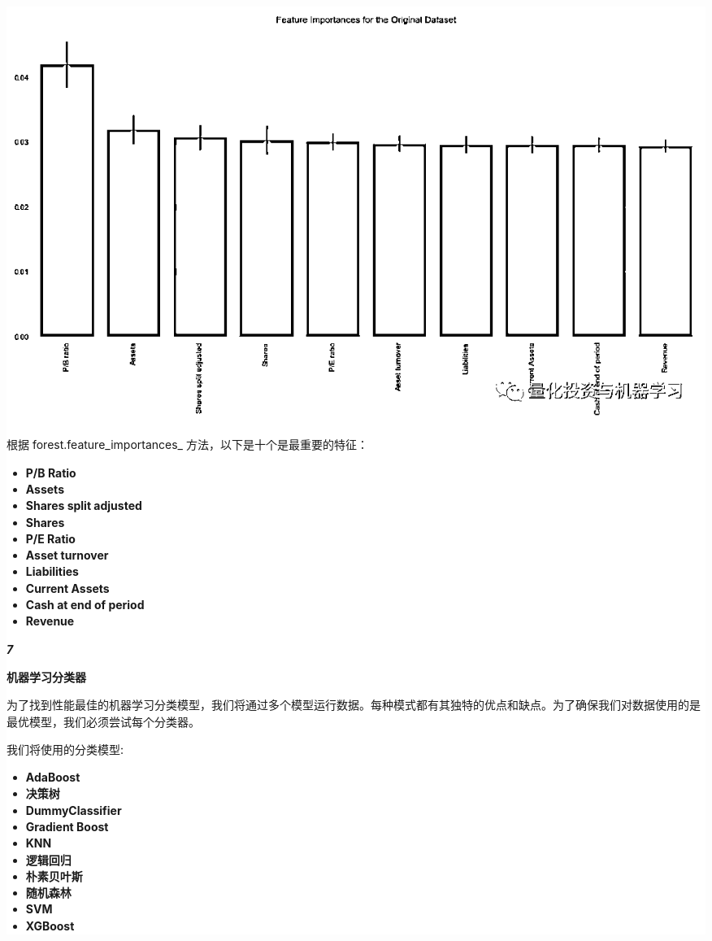 ![](img/073ffca31a66cacab8f19675f41e081d.png)

根据 forest.feature_importances_ 方法，以下是十个是最重要的特征：

*   **P/B Ratio**
*   **Assets**
*   **Shares split adjusted**
*   **Shares**
*   **P/E Ratio**
*   **Asset turnover**
*   **Liabilities**
*   **Current Assets**
*   **Cash at end of period**
*   **Revenue**

***7***

**机器学习分类器**

为了找到性能最佳的机器学习分类模型，我们将通过多个模型运行数据。每种模式都有其独特的优点和缺点。为了确保我们对数据使用的是最优模型，我们必须尝试每个分类器。

我们将使用的分类模型:

*   **AdaBoost**
*   **决策树**
*   **DummyClassifier**
*   **Gradient Boost**
*   **KNN**
*   **逻辑回归**
*   **朴素贝叶斯**
*   **随机森林**
*   **SVM**
*   **XGBoost**
